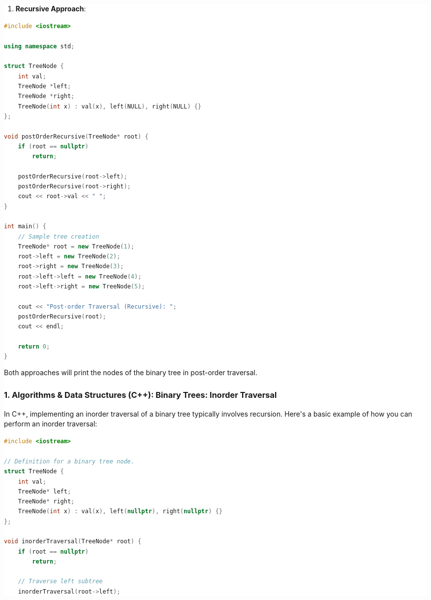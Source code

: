 ```cpp
```

1. **Recursive Approach**:

```cpp
#include <iostream>

using namespace std;

struct TreeNode {
    int val;
    TreeNode *left;
    TreeNode *right;
    TreeNode(int x) : val(x), left(NULL), right(NULL) {}
};

void postOrderRecursive(TreeNode* root) {
    if (root == nullptr)
        return;

    postOrderRecursive(root->left);
    postOrderRecursive(root->right);
    cout << root->val << " ";
}

int main() {
    // Sample tree creation
    TreeNode* root = new TreeNode(1);
    root->left = new TreeNode(2);
    root->right = new TreeNode(3);
    root->left->left = new TreeNode(4);
    root->left->right = new TreeNode(5);

    cout << "Post-order Traversal (Recursive): ";
    postOrderRecursive(root);
    cout << endl;

    return 0;
}
```

Both approaches will print the nodes of the binary tree in post-order traversal.

### 1. Algorithms & Data Structures (C++): Binary Trees: Inorder Traversal

In C++, implementing an inorder traversal of a binary tree typically involves recursion. Here's a basic example of how you can perform an inorder traversal:

```cpp
#include <iostream>

// Definition for a binary tree node.
struct TreeNode {
    int val;
    TreeNode* left;
    TreeNode* right;
    TreeNode(int x) : val(x), left(nullptr), right(nullptr) {}
};

void inorderTraversal(TreeNode* root) {
    if (root == nullptr)
        return;
    
    // Traverse left subtree
    inorderTraversal(root->left);
```